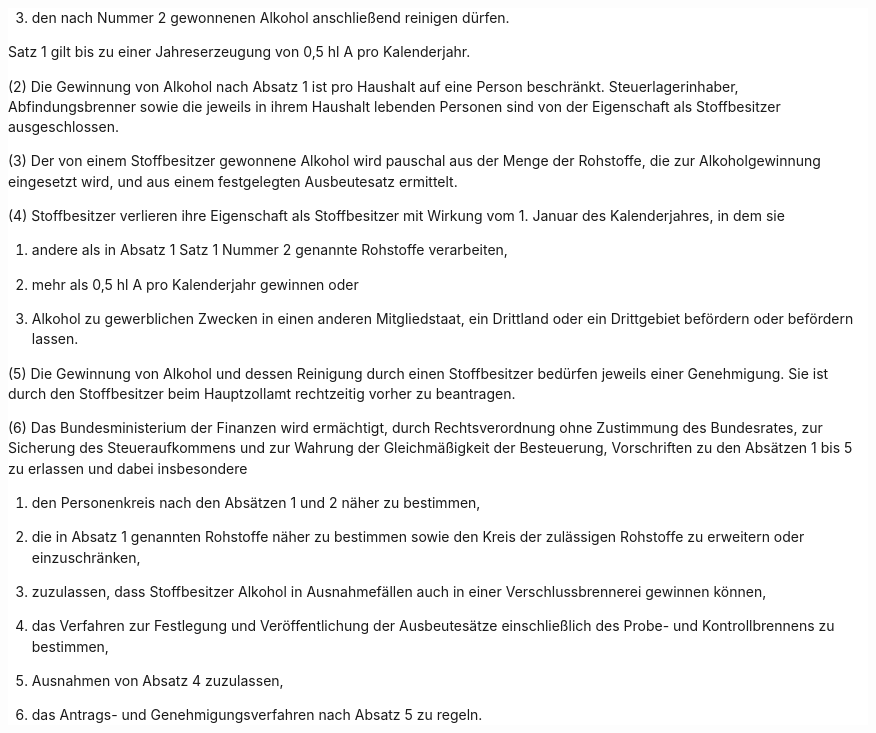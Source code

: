 
3.  den nach Nummer 2 gewonnenen Alkohol anschließend reinigen dürfen.



Satz 1 gilt bis zu einer Jahreserzeugung von 0,5 hl A pro
Kalenderjahr.

(2) Die Gewinnung von Alkohol nach Absatz 1 ist pro Haushalt auf eine
Person beschränkt. Steuerlagerinhaber, Abfindungsbrenner sowie die
jeweils in ihrem Haushalt lebenden Personen sind von der Eigenschaft
als Stoffbesitzer ausgeschlossen.

(3) Der von einem Stoffbesitzer gewonnene Alkohol wird pauschal aus
der Menge der Rohstoffe, die zur Alkoholgewinnung eingesetzt wird, und
aus einem festgelegten Ausbeutesatz ermittelt.

(4) Stoffbesitzer verlieren ihre Eigenschaft als Stoffbesitzer mit
Wirkung vom 1. Januar des Kalenderjahres, in dem sie

1.  andere als in Absatz 1 Satz 1 Nummer 2 genannte Rohstoffe verarbeiten,


2.  mehr als 0,5 hl A pro Kalenderjahr gewinnen oder


3.  Alkohol zu gewerblichen Zwecken in einen anderen Mitgliedstaat, ein
    Drittland oder ein Drittgebiet befördern oder befördern lassen.




(5) Die Gewinnung von Alkohol und dessen Reinigung durch einen
Stoffbesitzer bedürfen jeweils einer Genehmigung. Sie ist durch den
Stoffbesitzer beim Hauptzollamt rechtzeitig vorher zu beantragen.

(6) Das Bundesministerium der Finanzen wird ermächtigt, durch
Rechtsverordnung ohne Zustimmung des Bundesrates, zur Sicherung des
Steueraufkommens und zur Wahrung der Gleichmäßigkeit der Besteuerung,
Vorschriften zu den Absätzen 1 bis 5 zu erlassen und dabei
insbesondere

1.  den Personenkreis nach den Absätzen 1 und 2 näher zu bestimmen,


2.  die in Absatz 1 genannten Rohstoffe näher zu bestimmen sowie den Kreis
    der zulässigen Rohstoffe zu erweitern oder einzuschränken,


3.  zuzulassen, dass Stoffbesitzer Alkohol in Ausnahmefällen auch in einer
    Verschlussbrennerei gewinnen können,


4.  das Verfahren zur Festlegung und Veröffentlichung der Ausbeutesätze
    einschließlich des Probe- und Kontrollbrennens zu bestimmen,


5.  Ausnahmen von Absatz 4 zuzulassen,


6.  das Antrags- und Genehmigungsverfahren nach Absatz 5 zu regeln.



